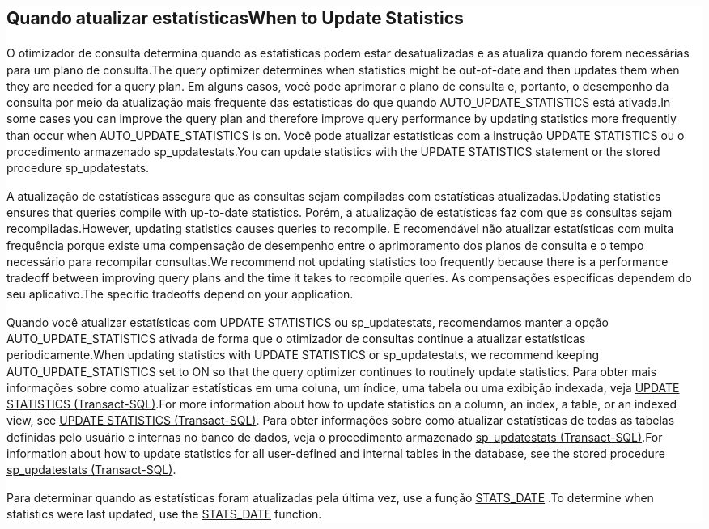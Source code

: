 ##  <a name="when-to-update-statistics"></a><a name="UpdateStatistics"></a><span data-ttu-id="a54ec-248">Quando atualizar estatísticas</span><span class="sxs-lookup"><span data-stu-id="a54ec-248">When to Update Statistics</span></span>  
 <span data-ttu-id="a54ec-249">O otimizador de consulta determina quando as estatísticas podem estar desatualizadas e as atualiza quando forem necessárias para um plano de consulta.</span><span class="sxs-lookup"><span data-stu-id="a54ec-249">The query optimizer determines when statistics might be out-of-date and then updates them when they are needed for a query plan.</span></span> <span data-ttu-id="a54ec-250">Em alguns casos, você pode aprimorar o plano de consulta e, portanto, o desempenho da consulta por meio da atualização mais frequente das estatísticas do que quando AUTO_UPDATE_STATISTICS está ativada.</span><span class="sxs-lookup"><span data-stu-id="a54ec-250">In some cases you can improve the query plan and therefore improve query performance by updating statistics more frequently than occur when AUTO_UPDATE_STATISTICS is on.</span></span> <span data-ttu-id="a54ec-251">Você pode atualizar estatísticas com a instrução UPDATE STATISTICS ou o procedimento armazenado sp_updatestats.</span><span class="sxs-lookup"><span data-stu-id="a54ec-251">You can update statistics with the UPDATE STATISTICS statement or the stored procedure sp_updatestats.</span></span>  
  
 <span data-ttu-id="a54ec-252">A atualização de estatísticas assegura que as consultas sejam compiladas com estatísticas atualizadas.</span><span class="sxs-lookup"><span data-stu-id="a54ec-252">Updating statistics ensures that queries compile with up-to-date statistics.</span></span> <span data-ttu-id="a54ec-253">Porém, a atualização de estatísticas faz com que as consultas sejam recompiladas.</span><span class="sxs-lookup"><span data-stu-id="a54ec-253">However, updating statistics causes queries to recompile.</span></span> <span data-ttu-id="a54ec-254">É recomendável não atualizar estatísticas com muita frequência porque existe uma compensação de desempenho entre o aprimoramento dos planos de consulta e o tempo necessário para recompilar consultas.</span><span class="sxs-lookup"><span data-stu-id="a54ec-254">We recommend not updating statistics too frequently because there is a performance tradeoff between improving query plans and the time it takes to recompile queries.</span></span> <span data-ttu-id="a54ec-255">As compensações específicas dependem do seu aplicativo.</span><span class="sxs-lookup"><span data-stu-id="a54ec-255">The specific tradeoffs depend on your application.</span></span>  
  
 <span data-ttu-id="a54ec-256">Quando você atualizar estatísticas com UPDATE STATISTICS ou sp_updatestats, recomendamos manter a opção AUTO_UPDATE_STATISTICS ativada de forma que o otimizador de consultas continue a atualizar estatísticas periodicamente.</span><span class="sxs-lookup"><span data-stu-id="a54ec-256">When updating statistics with UPDATE STATISTICS or sp_updatestats, we recommend keeping AUTO_UPDATE_STATISTICS set to ON so that the query optimizer continues to routinely update statistics.</span></span> <span data-ttu-id="a54ec-257">Para obter mais informações sobre como atualizar estatísticas em uma coluna, um índice, uma tabela ou uma exibição indexada, veja [UPDATE STATISTICS &#40;Transact-SQL&#41;](/sql/t-sql/statements/update-statistics-transact-sql).</span><span class="sxs-lookup"><span data-stu-id="a54ec-257">For more information about how to update statistics on a column, an index, a table, or an indexed view, see [UPDATE STATISTICS &#40;Transact-SQL&#41;](/sql/t-sql/statements/update-statistics-transact-sql).</span></span> <span data-ttu-id="a54ec-258">Para obter informações sobre como atualizar estatísticas de todas as tabelas definidas pelo usuário e internas no banco de dados, veja o procedimento armazenado [sp_updatestats &#40;Transact-SQL&#41;](/sql/relational-databases/system-stored-procedures/sp-updatestats-transact-sql).</span><span class="sxs-lookup"><span data-stu-id="a54ec-258">For information about how to update statistics for all user-defined and internal tables in the database, see the stored procedure [sp_updatestats &#40;Transact-SQL&#41;](/sql/relational-databases/system-stored-procedures/sp-updatestats-transact-sql).</span></span>  
  
 <span data-ttu-id="a54ec-259">Para determinar quando as estatísticas foram atualizadas pela última vez, use a função [STATS_DATE](/sql/t-sql/functions/stats-date-transact-sql) .</span><span class="sxs-lookup"><span data-stu-id="a54ec-259">To determine when statistics were last updated, use the [STATS_DATE](/sql/t-sql/functions/stats-date-transact-sql) function.</span></span>  
  